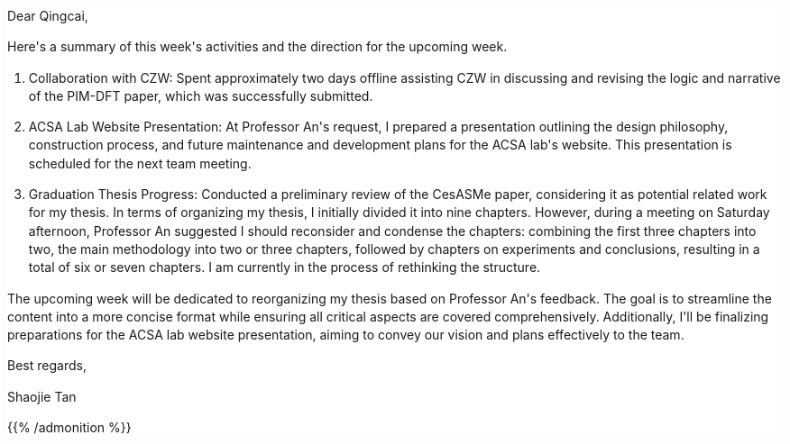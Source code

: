 Dear Qingcai,

Here's a summary of this week's activities and the direction for the upcoming week.

1. Collaboration with CZW: Spent approximately two days offline assisting CZW in discussing and revising the logic and narrative of the PIM-DFT paper, which was successfully submitted.

2. ACSA Lab Website Presentation: At Professor An's request, I prepared a presentation outlining the design philosophy, construction process, and future maintenance and development plans for the ACSA lab's website. This presentation is scheduled for the next team meeting.

3. Graduation Thesis Progress: Conducted a preliminary review of the CesASMe paper, considering it as potential related work for my thesis. In terms of organizing my thesis, I initially divided it into nine chapters. However, during a meeting on Saturday afternoon, Professor An suggested I should reconsider and condense the chapters: combining the first three chapters into two, the main methodology into two or three chapters, followed by chapters on experiments and conclusions, resulting in a total of six or seven chapters. I am currently in the process of rethinking the structure.

The upcoming week will be dedicated to reorganizing my thesis based on Professor An's feedback. The goal is to streamline the content into a more concise format while ensuring all critical aspects are covered comprehensively. Additionally, I'll be finalizing preparations for the ACSA lab website presentation, aiming to convey our vision and plans effectively to the team.

Best regards,

Shaojie Tan

{{% /admonition %}}
